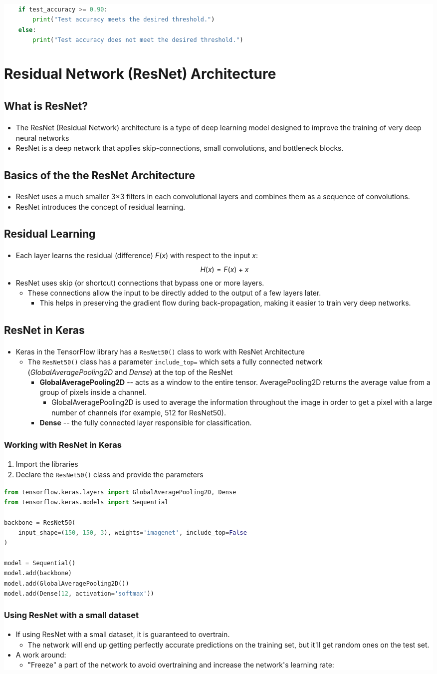 ```Python
    if test_accuracy >= 0.90:
        print("Test accuracy meets the desired threshold.")
    else:
        print("Test accuracy does not meet the desired threshold.")
```


# Residual Network (ResNet) Architecture
## What is ResNet?
* The ResNet (Residual Network) architecture is a type of deep learning model designed to improve the training of very deep neural networks
* ResNet is a deep network that applies skip-connections, small convolutions, and bottleneck blocks.

## Basics of the the ResNet Architecture 
* ResNet uses a much smaller 3×3 filters in each convolutional layers and combines them as a sequence of convolutions.
* ResNet introduces the concept of residual learning. 

## Residual Learning
* Each layer learns the residual (difference) $F(x)$ with respect to the input $x$: $$H(x)=F(x)+x$$
* ResNet uses skip (or shortcut) connections that bypass one or more layers. 
	* These connections allow the input to be directly added to the output of a few layers later. 
		* This helps in preserving the gradient flow during back-propagation, making it easier to train very deep networks.


## ResNet in Keras
* Keras in the TensorFlow library has a `ResNet50()` class to work with ResNet Architecture
	* The `ResNet50()` class has a parameter `include_top=` which sets a fully connected network (_GlobalAveragePooling2D_ and _Dense_) at the top of the ResNet
		* **GlobalAveragePooling2D** -- acts as a window to the entire tensor. AveragePooling2D returns the average value from a group of pixels inside a channel. 
			* GlobalAveragePooling2D is used to average the information throughout the image in order to get a pixel with a large number of channels (for example, 512 for ResNet50).
		* **Dense** -- the fully connected layer responsible for classification.

### Working with ResNet in Keras
1) Import the libraries
2) Declare the `ResNet50()` class and provide the parameters
```Python
from tensorflow.keras.layers import GlobalAveragePooling2D, Dense
from tensorflow.keras.models import Sequential

backbone = ResNet50(
    input_shape=(150, 150, 3), weights='imagenet', include_top=False
)

model = Sequential()
model.add(backbone)
model.add(GlobalAveragePooling2D())
model.add(Dense(12, activation='softmax'))
```
### Using ResNet with a small dataset 
* If using ResNet with a small dataset, it is guaranteed to overtrain. 
	* The network will end up getting perfectly accurate predictions on the training set, but it'll get random ones on the test set.
* A work around:
	* "Freeze" a part of the network to avoid overtraining and increase the network's learning rate: